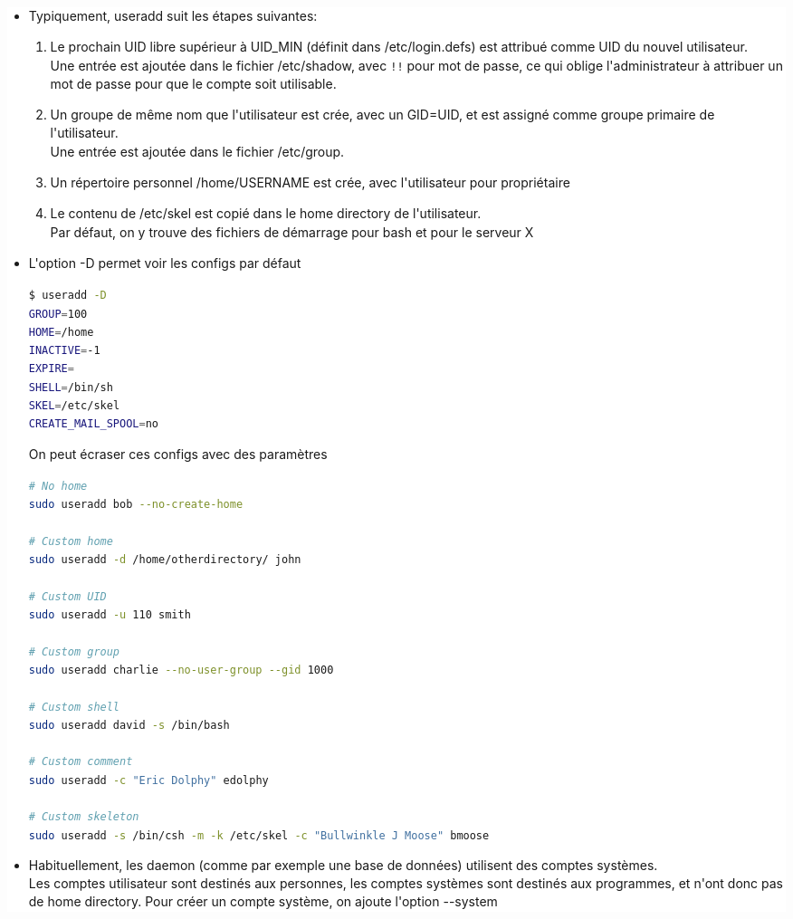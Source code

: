 * Typiquement, useradd suit les étapes suivantes:

  1. Le prochain UID libre supérieur à UID_MIN (définit dans /etc/login.defs) est attribué comme UID du nouvel utilisateur.  
      Une entrée est ajoutée dans le fichier /etc/shadow, avec `!!` pour mot de passe, ce qui oblige l'administrateur à attribuer un mot de passe pour que le compte soit utilisable.

  2. Un groupe de même nom que l'utilisateur est crée, avec un GID=UID, et est assigné comme groupe primaire de l'utilisateur.  
      Une entrée est ajoutée dans le fichier /etc/group.

  3. Un répertoire personnel /home/USERNAME est crée, avec l'utilisateur pour propriétaire

  4. Le contenu de /etc/skel est copié dans le home directory de l'utilisateur.  
      Par défaut, on y trouve des fichiers de démarrage pour bash et pour le serveur X

* L'option -D permet voir les configs par défaut

  ``` bash
  $ useradd -D
  GROUP=100
  HOME=/home
  INACTIVE=-1
  EXPIRE=
  SHELL=/bin/sh
  SKEL=/etc/skel
  CREATE_MAIL_SPOOL=no
  ```

  On peut écraser ces configs avec des paramètres

  ``` bash
  # No home
  sudo useradd bob --no-create-home

  # Custom home
  sudo useradd -d /home/otherdirectory/ john

  # Custom UID
  sudo useradd -u 110 smith

  # Custom group
  sudo useradd charlie --no-user-group --gid 1000

  # Custom shell
  sudo useradd david -s /bin/bash

  # Custom comment
  sudo useradd -c "Eric Dolphy" edolphy

  # Custom skeleton
  sudo useradd -s /bin/csh -m -k /etc/skel -c "Bullwinkle J Moose" bmoose
  ```

* Habituellement, les daemon (comme par exemple une base de données) utilisent des comptes systèmes.  
  Les comptes utilisateur sont destinés aux personnes, les comptes systèmes sont destinés aux programmes, et n'ont donc pas de home directory.
  Pour créer un compte système, on ajoute l'option --system
